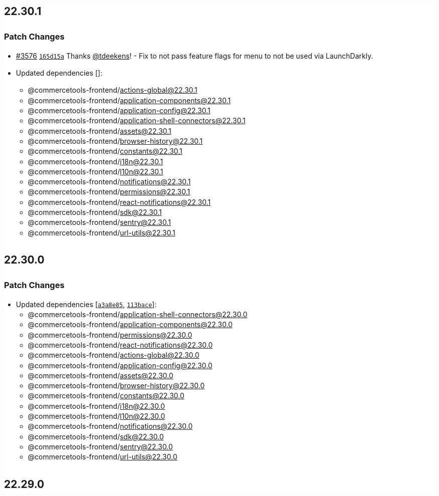 ## 22.30.1

### Patch Changes

- [#3576](https://github.com/commercetools/merchant-center-application-kit/pull/3576) [`165d15a`](https://github.com/commercetools/merchant-center-application-kit/commit/165d15aa30f3e668806569e8fc3365b33f53fd52) Thanks [@tdeekens](https://github.com/tdeekens)! - Fix to not pass feature flags for menu to not be used via LaunchDarkly.

- Updated dependencies []:
  - @commercetools-frontend/actions-global@22.30.1
  - @commercetools-frontend/application-components@22.30.1
  - @commercetools-frontend/application-config@22.30.1
  - @commercetools-frontend/application-shell-connectors@22.30.1
  - @commercetools-frontend/assets@22.30.1
  - @commercetools-frontend/browser-history@22.30.1
  - @commercetools-frontend/constants@22.30.1
  - @commercetools-frontend/i18n@22.30.1
  - @commercetools-frontend/l10n@22.30.1
  - @commercetools-frontend/notifications@22.30.1
  - @commercetools-frontend/permissions@22.30.1
  - @commercetools-frontend/react-notifications@22.30.1
  - @commercetools-frontend/sdk@22.30.1
  - @commercetools-frontend/sentry@22.30.1
  - @commercetools-frontend/url-utils@22.30.1

## 22.30.0

### Patch Changes

- Updated dependencies [[`a3a8e85`](https://github.com/commercetools/merchant-center-application-kit/commit/a3a8e85a4200e0495285cbf8befe9c407760d11b), [`113bace`](https://github.com/commercetools/merchant-center-application-kit/commit/113baceee248d4c0fbbdb68f4c525f7cfcd87522)]:
  - @commercetools-frontend/application-shell-connectors@22.30.0
  - @commercetools-frontend/application-components@22.30.0
  - @commercetools-frontend/permissions@22.30.0
  - @commercetools-frontend/react-notifications@22.30.0
  - @commercetools-frontend/actions-global@22.30.0
  - @commercetools-frontend/application-config@22.30.0
  - @commercetools-frontend/assets@22.30.0
  - @commercetools-frontend/browser-history@22.30.0
  - @commercetools-frontend/constants@22.30.0
  - @commercetools-frontend/i18n@22.30.0
  - @commercetools-frontend/l10n@22.30.0
  - @commercetools-frontend/notifications@22.30.0
  - @commercetools-frontend/sdk@22.30.0
  - @commercetools-frontend/sentry@22.30.0
  - @commercetools-frontend/url-utils@22.30.0

## 22.29.0
